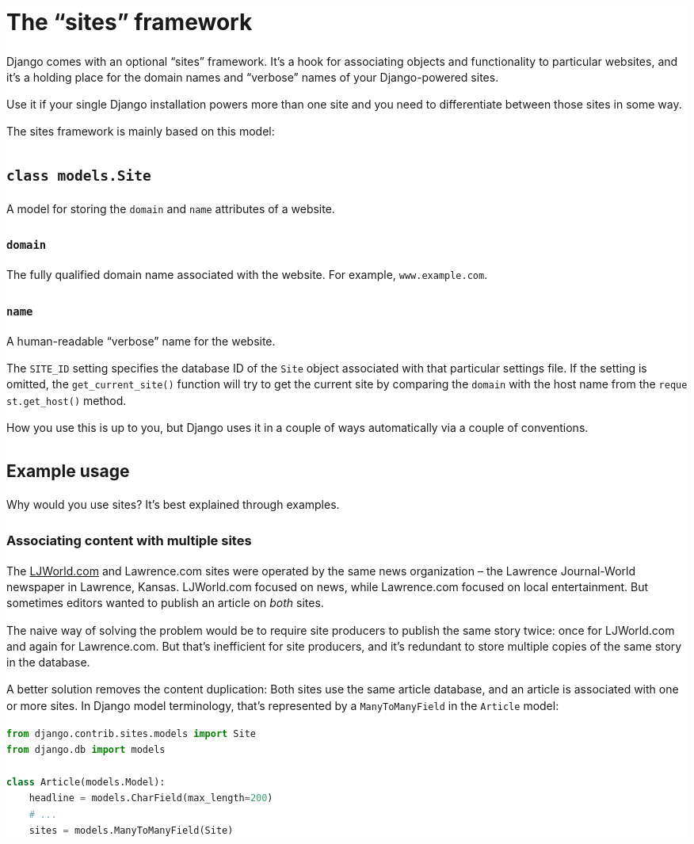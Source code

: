 # The “sites” framework

Django comes with an optional “sites” framework. It’s a hook for associating objects and functionality to particular websites, and it’s a holding place for the domain names and “verbose” names of your Django-powered sites.

Use it if your single Django installation powers more than one site and you need to differentiate between those sites in some way.

The sites framework is mainly based on this model:

## `class models.Site`

A model for storing the `domain` and `name` attributes of a website.

### `domain`

The fully qualified domain name associated with the website. For example, `www.example.com`.

### `name`

A human-readable “verbose” name for the website.

The `SITE_ID` setting specifies the database ID of the `Site` object associated with that particular settings file. If the setting is omitted, the `get_current_site()` function will try to get the current site by comparing the `domain` with the host name from the `request.get_host()` method.

How you use this is up to you, but Django uses it in a couple of ways automatically via a couple of conventions.

## Example usage

Why would you use sites? It’s best explained through examples.

### Associating content with multiple sites

The [LJWorld.com](https://www2.ljworld.com/) and Lawrence.com sites were operated by the same news organization – the Lawrence Journal-World newspaper in Lawrence, Kansas. LJWorld.com focused on news, while Lawrence.com focused on local entertainment. But sometimes editors wanted to publish an article on *both* sites.

The naive way of solving the problem would be to require site producers to publish the same story twice: once for LJWorld.com and again for Lawrence.com. But that’s inefficient for site producers, and it’s redundant to store multiple copies of the same story in the database.

A better solution removes the content duplication: Both sites use the same article database, and an article is associated with one or more sites. In Django model terminology, that’s represented by a `ManyToManyField` in the `Article` model:

```python
from django.contrib.sites.models import Site
from django.db import models

class Article(models.Model):
    headline = models.CharField(max_length=200)
    # ...
    sites = models.ManyToManyField(Site)
```
